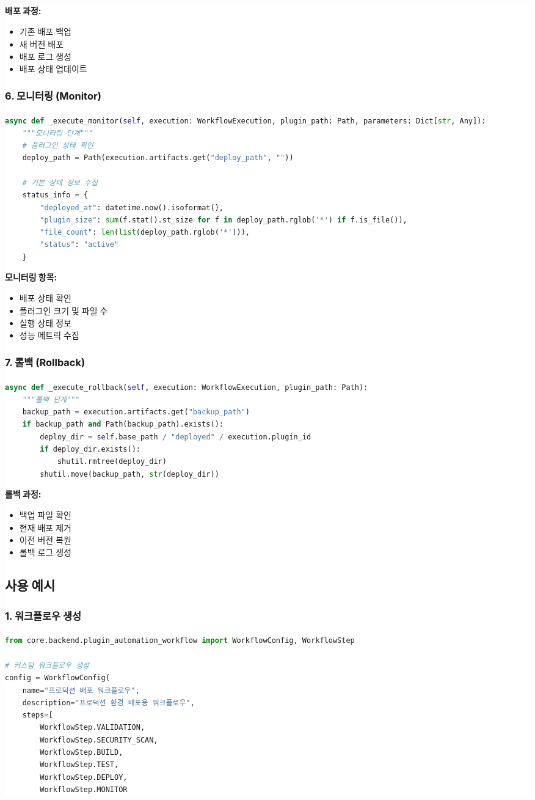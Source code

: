 **배포 과정:**
- 기존 배포 백업
- 새 버전 배포
- 배포 로그 생성
- 배포 상태 업데이트

### 6. 모니터링 (Monitor)
```python
async def _execute_monitor(self, execution: WorkflowExecution, plugin_path: Path, parameters: Dict[str, Any]):
    """모니터링 단계"""
    # 플러그인 상태 확인
    deploy_path = Path(execution.artifacts.get("deploy_path", ""))
    
    # 기본 상태 정보 수집
    status_info = {
        "deployed_at": datetime.now().isoformat(),
        "plugin_size": sum(f.stat().st_size for f in deploy_path.rglob('*') if f.is_file()),
        "file_count": len(list(deploy_path.rglob('*'))),
        "status": "active"
    }
```

**모니터링 항목:**
- 배포 상태 확인
- 플러그인 크기 및 파일 수
- 실행 상태 정보
- 성능 메트릭 수집

### 7. 롤백 (Rollback)
```python
async def _execute_rollback(self, execution: WorkflowExecution, plugin_path: Path):
    """롤백 단계"""
    backup_path = execution.artifacts.get("backup_path")
    if backup_path and Path(backup_path).exists():
        deploy_dir = self.base_path / "deployed" / execution.plugin_id
        if deploy_dir.exists():
            shutil.rmtree(deploy_dir)
        shutil.move(backup_path, str(deploy_dir))
```

**롤백 과정:**
- 백업 파일 확인
- 현재 배포 제거
- 이전 버전 복원
- 롤백 로그 생성

## 사용 예시

### 1. 워크플로우 생성
```python
from core.backend.plugin_automation_workflow import WorkflowConfig, WorkflowStep

# 커스텀 워크플로우 생성
config = WorkflowConfig(
    name="프로덕션 배포 워크플로우",
    description="프로덕션 환경 배포용 워크플로우",
    steps=[
        WorkflowStep.VALIDATION,
        WorkflowStep.SECURITY_SCAN,
        WorkflowStep.BUILD,
        WorkflowStep.TEST,
        WorkflowStep.DEPLOY,
        WorkflowStep.MONITOR
```